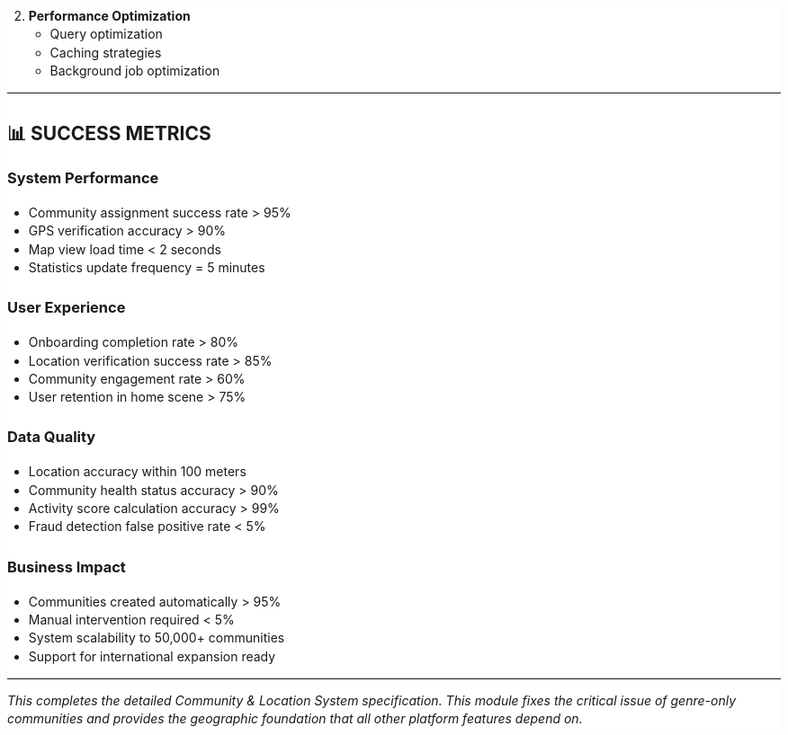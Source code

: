 2. **Performance Optimization**
   - Query optimization
   - Caching strategies
   - Background job optimization

---

## 📊 **SUCCESS METRICS**

### **System Performance**
- Community assignment success rate > 95%
- GPS verification accuracy > 90%
- Map view load time < 2 seconds
- Statistics update frequency = 5 minutes

### **User Experience**
- Onboarding completion rate > 80%
- Location verification success rate > 85%
- Community engagement rate > 60%
- User retention in home scene > 75%

### **Data Quality**
- Location accuracy within 100 meters
- Community health status accuracy > 90%
- Activity score calculation accuracy > 99%
- Fraud detection false positive rate < 5%

### **Business Impact**
- Communities created automatically > 95%
- Manual intervention required < 5%
- System scalability to 50,000+ communities
- Support for international expansion ready

---

*This completes the detailed Community & Location System specification. This module fixes the critical issue of genre-only communities and provides the geographic foundation that all other platform features depend on.*
